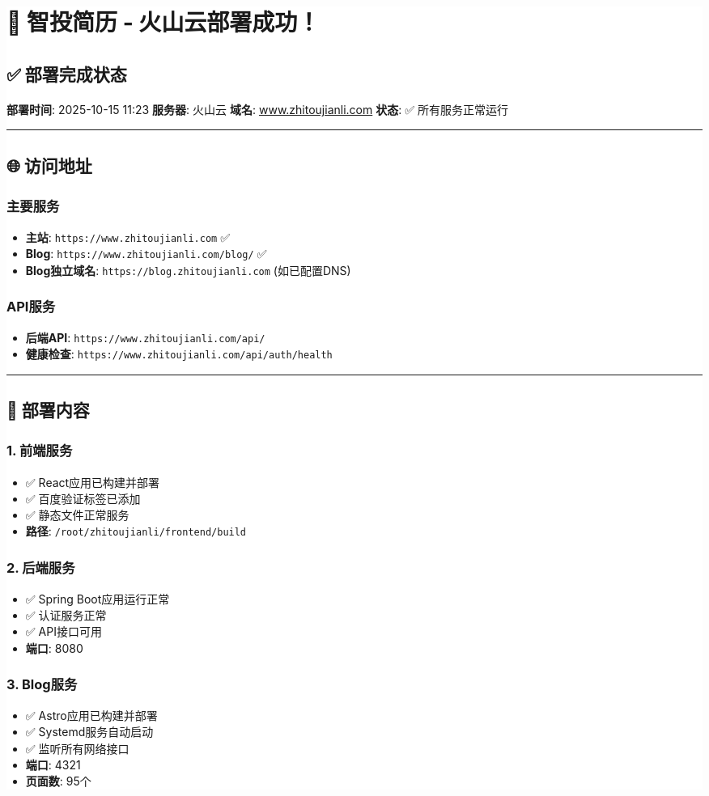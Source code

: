 # 🎉 智投简历 - 火山云部署成功！

## ✅ 部署完成状态

**部署时间**: 2025-10-15 11:23
**服务器**: 火山云
**域名**: www.zhitoujianli.com
**状态**: ✅ 所有服务正常运行

---

## 🌐 访问地址

### 主要服务

- **主站**: `https://www.zhitoujianli.com` ✅
- **Blog**: `https://www.zhitoujianli.com/blog/` ✅
- **Blog独立域名**: `https://blog.zhitoujianli.com` (如已配置DNS)

### API服务

- **后端API**: `https://www.zhitoujianli.com/api/`
- **健康检查**: `https://www.zhitoujianli.com/api/auth/health`

---

## 🎯 部署内容

### 1. 前端服务

- ✅ React应用已构建并部署
- ✅ 百度验证标签已添加
- ✅ 静态文件正常服务
- **路径**: `/root/zhitoujianli/frontend/build`

### 2. 后端服务

- ✅ Spring Boot应用运行正常
- ✅ 认证服务正常
- ✅ API接口可用
- **端口**: 8080

### 3. Blog服务

- ✅ Astro应用已构建并部署
- ✅ Systemd服务自动启动
- ✅ 监听所有网络接口
- **端口**: 4321
- **页面数**: 95个
